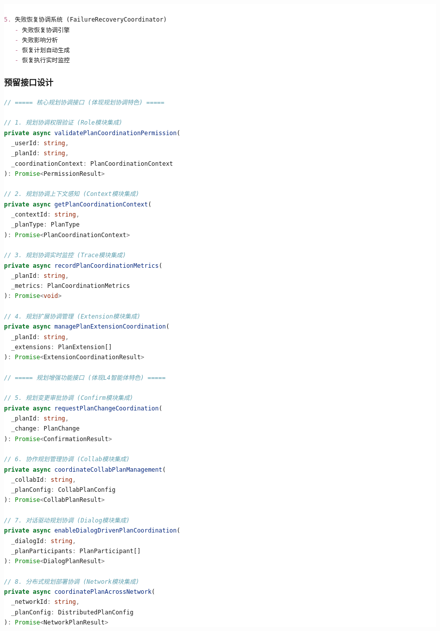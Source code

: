 ```markdown

5. 失败恢复协调系统 (FailureRecoveryCoordinator)
   - 失败恢复协调引擎
   - 失败影响分析
   - 恢复计划自动生成
   - 恢复执行实时监控
```

### **预留接口设计**
```typescript
// ===== 核心规划协调接口 (体现规划协调特色) =====

// 1. 规划协调权限验证 (Role模块集成)
private async validatePlanCoordinationPermission(
  _userId: string, 
  _planId: string, 
  _coordinationContext: PlanCoordinationContext
): Promise<PermissionResult>

// 2. 规划协调上下文感知 (Context模块集成)
private async getPlanCoordinationContext(
  _contextId: string, 
  _planType: PlanType
): Promise<PlanCoordinationContext>

// 3. 规划协调实时监控 (Trace模块集成)
private async recordPlanCoordinationMetrics(
  _planId: string, 
  _metrics: PlanCoordinationMetrics
): Promise<void>

// 4. 规划扩展协调管理 (Extension模块集成)
private async managePlanExtensionCoordination(
  _planId: string, 
  _extensions: PlanExtension[]
): Promise<ExtensionCoordinationResult>

// ===== 规划增强功能接口 (体现L4智能体特色) =====

// 5. 规划变更审批协调 (Confirm模块集成)
private async requestPlanChangeCoordination(
  _planId: string, 
  _change: PlanChange
): Promise<ConfirmationResult>

// 6. 协作规划管理协调 (Collab模块集成)
private async coordinateCollabPlanManagement(
  _collabId: string, 
  _planConfig: CollabPlanConfig
): Promise<CollabPlanResult>

// 7. 对话驱动规划协调 (Dialog模块集成)
private async enableDialogDrivenPlanCoordination(
  _dialogId: string, 
  _planParticipants: PlanParticipant[]
): Promise<DialogPlanResult>

// 8. 分布式规划部署协调 (Network模块集成)
private async coordinatePlanAcrossNetwork(
  _networkId: string, 
  _planConfig: DistributedPlanConfig
): Promise<NetworkPlanResult>
```
